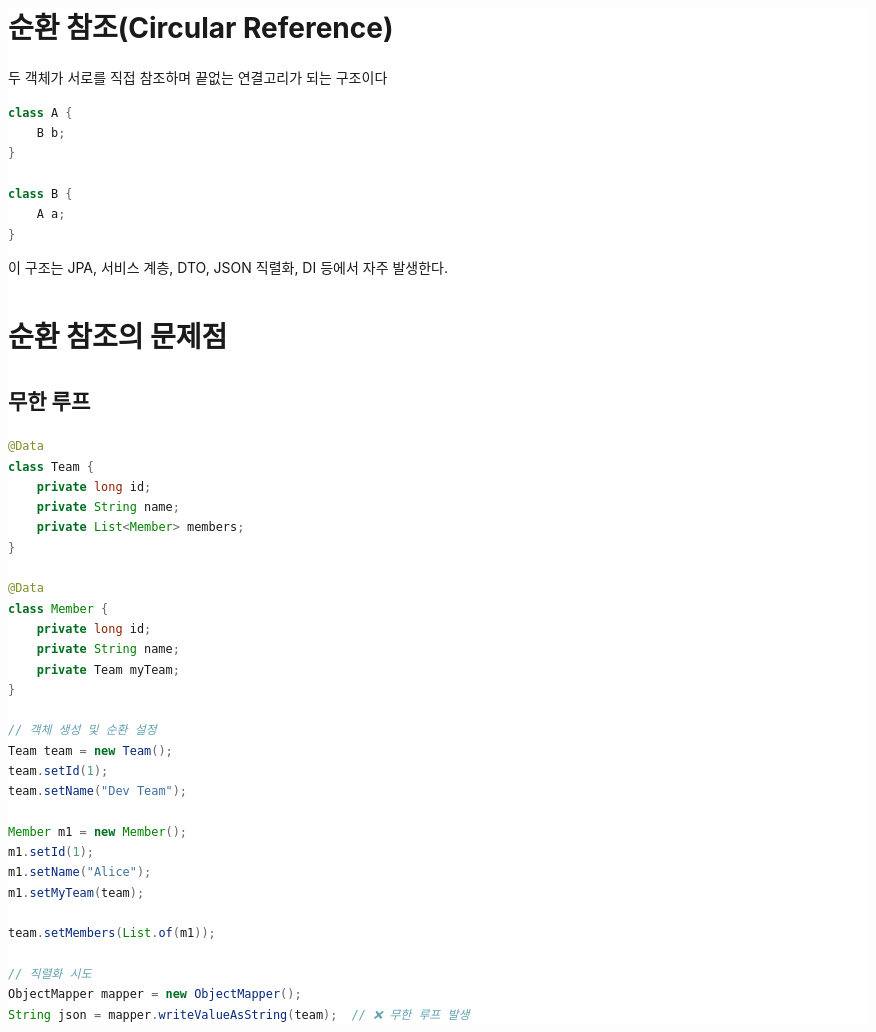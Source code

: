 # 순환 참조(Circular Reference)

두 객체가 서로를 직접 참조하며 끝없는 연결고리가 되는 구조이다

```java
class A {
    B b;
}

class B {
    A a;
}
```

이 구조는 JPA, 서비스 계층, DTO, JSON 직렬화, DI 등에서 자주 발생한다.

# 순환 참조의 문제점

## 무한 루프

```java
@Data
class Team {
    private long id;
    private String name;
    private List<Member> members;
}

@Data
class Member {
    private long id;
    private String name;
    private Team myTeam;
}

// 객체 생성 및 순환 설정
Team team = new Team();
team.setId(1);
team.setName("Dev Team");

Member m1 = new Member();
m1.setId(1);
m1.setName("Alice");
m1.setMyTeam(team);

team.setMembers(List.of(m1));

// 직렬화 시도
ObjectMapper mapper = new ObjectMapper();
String json = mapper.writeValueAsString(team);  // ❌ 무한 루프 발생
```
